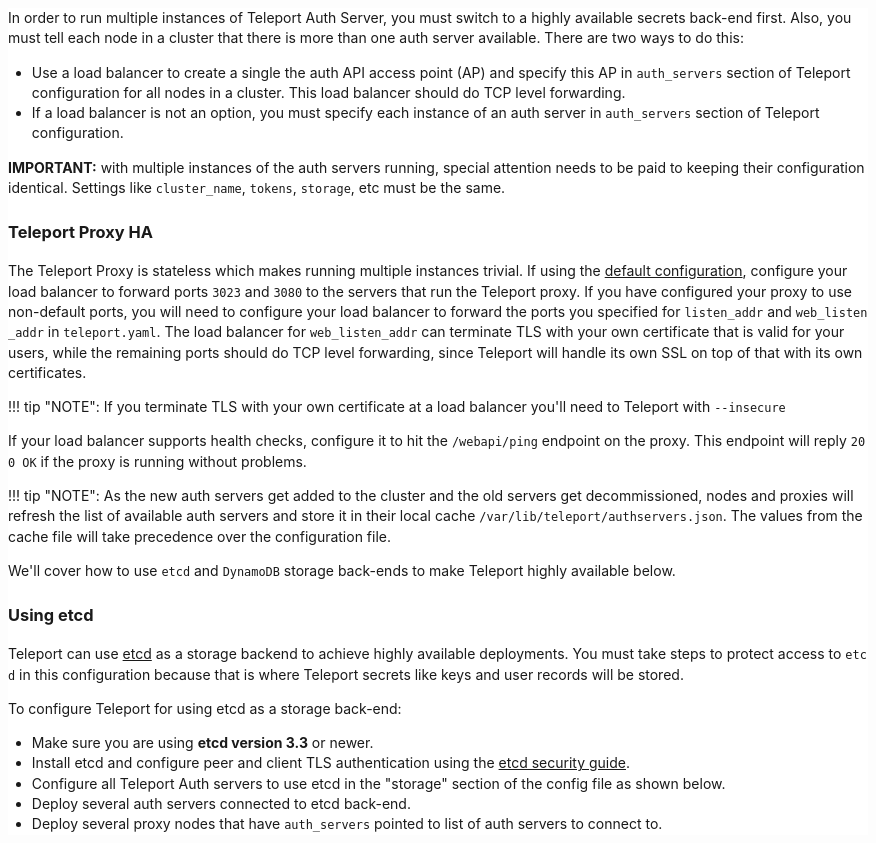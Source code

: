 In order to run multiple instances of Teleport Auth Server, you must switch to a highly available secrets back-end first.
Also, you must tell each node in a cluster that there is
more than one auth server available. There are two ways to do this:

  * Use a load balancer to create a single the auth API access point (AP) and
    specify this AP in `auth_servers` section of Teleport configuration for
    all nodes in a cluster. This load balancer should do TCP level forwarding.
  * If a load balancer is not an option, you must specify each instance of an
    auth server in `auth_servers` section of Teleport configuration.

**IMPORTANT:** with multiple instances of the auth servers running, special
attention needs to be paid to keeping their configuration identical. Settings
like `cluster_name`, `tokens`, `storage`, etc must be the same.

### Teleport Proxy HA

The Teleport Proxy is stateless which makes running multiple instances trivial.
If using the [default configuration](#ports), configure your load balancer to
forward ports `3023` and `3080` to the servers that run the Teleport proxy. If
you have configured your proxy to use non-default ports, you will need to
configure your load balancer to forward the ports you specified for
`listen_addr` and `web_listen_addr` in `teleport.yaml`. The load balancer for
`web_listen_addr` can terminate TLS with your own certificate that is valid
for your users, while the remaining ports should do TCP level forwarding, since
Teleport will handle its own SSL on top of that with its own certificates.

!!! tip "NOTE":
    If you terminate TLS with your own certificate at a load balancer you'll need 
    to Teleport with `--insecure` 

If your load balancer supports health checks, configure it to hit the
`/webapi/ping` endpoint on the proxy. This endpoint will reply `200 OK` if the
proxy is running without problems.

!!! tip "NOTE":
    As the new auth servers get added to the cluster and the old servers get decommissioned, nodes and proxies will refresh the list of available auth servers and store it in their local cache `/var/lib/teleport/authservers.json`. The values from the cache file will take precedence over the configuration
    file.

We'll cover how to use `etcd` and `DynamoDB` storage back-ends to make Teleport
highly available below.

### Using etcd

Teleport can use [etcd](https://coreos.com/etcd/) as a storage backend to
achieve highly available deployments. You must take steps to protect access
to `etcd` in this configuration because that is where Teleport secrets like
keys and user records will be stored.

To configure Teleport for using etcd as a storage back-end:

* Make sure you are using **etcd version 3.3** or newer.
* Install etcd and configure peer and client TLS authentication using the
  [etcd security guide](https://coreos.com/etcd/docs/latest/security.html).
* Configure all Teleport Auth servers to use etcd in the "storage" section of
  the config file as shown below.
* Deploy several auth servers connected to etcd back-end.
* Deploy several proxy nodes that have `auth_servers` pointed to list of auth servers to connect to.
